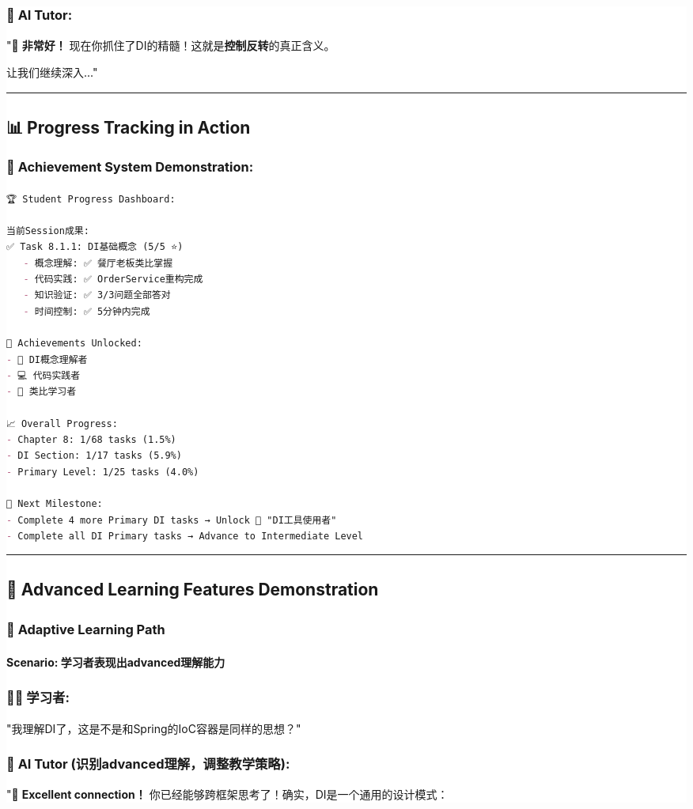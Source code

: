 ### 🤖 **AI Tutor**:
"🎯 **非常好！** 现在你抓住了DI的精髓！这就是**控制反转**的真正含义。

让我们继续深入..."

---

## 📊 **Progress Tracking in Action**

### 🎯 **Achievement System Demonstration**:

```markdown
🏆 Student Progress Dashboard:

当前Session成果:
✅ Task 8.1.1: DI基础概念 (5/5 ⭐)
   - 概念理解: ✅ 餐厅老板类比掌握
   - 代码实践: ✅ OrderService重构完成
   - 知识验证: ✅ 3/3问题全部答对
   - 时间控制: ✅ 5分钟内完成

🎉 Achievements Unlocked:
- 🌱 DI概念理解者
- 💻 代码实践者  
- 🧠 类比学习者

📈 Overall Progress:
- Chapter 8: 1/68 tasks (1.5%)
- DI Section: 1/17 tasks (5.9%)
- Primary Level: 1/25 tasks (4.0%)

🎯 Next Milestone:
- Complete 4 more Primary DI tasks → Unlock 🔧 "DI工具使用者"
- Complete all DI Primary tasks → Advance to Intermediate Level
```

---

## 🌟 **Advanced Learning Features Demonstration**

### 🔄 **Adaptive Learning Path**

#### Scenario: 学习者表现出advanced理解能力

### 👨‍🎓 **学习者**: 
"我理解DI了，这是不是和Spring的IoC容器是同样的思想？"

### 🤖 **AI Tutor** (识别advanced理解，调整教学策略):
"🌟 **Excellent connection！** 你已经能够跨框架思考了！确实，DI是一个通用的设计模式：
